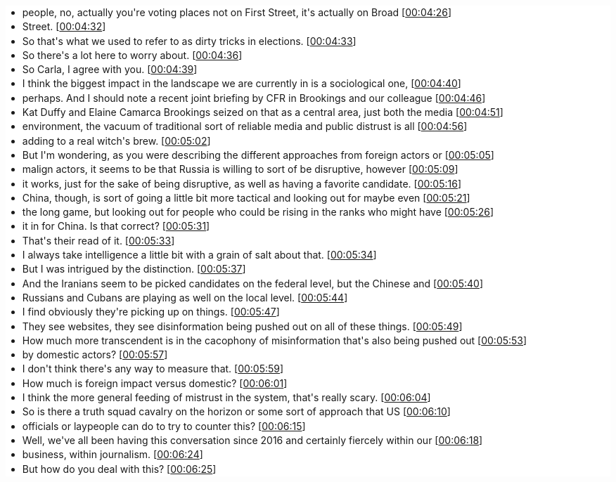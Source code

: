 *  people, no, actually you're voting places not on First Street, it's actually on Broad [[00:04:26](https://www.youtube.com/watch?v=WXRSnhmLSQ8&t=266.84000000000003s)]
*  Street. [[00:04:32](https://www.youtube.com/watch?v=WXRSnhmLSQ8&t=272.44s)]
*  So that's what we used to refer to as dirty tricks in elections. [[00:04:33](https://www.youtube.com/watch?v=WXRSnhmLSQ8&t=273.52s)]
*  So there's a lot here to worry about. [[00:04:36](https://www.youtube.com/watch?v=WXRSnhmLSQ8&t=276.64s)]
*  So Carla, I agree with you. [[00:04:39](https://www.youtube.com/watch?v=WXRSnhmLSQ8&t=279.56s)]
*  I think the biggest impact in the landscape we are currently in is a sociological one, [[00:04:40](https://www.youtube.com/watch?v=WXRSnhmLSQ8&t=280.84s)]
*  perhaps. And I should note a recent joint briefing by CFR in Brookings and our colleague [[00:04:46](https://www.youtube.com/watch?v=WXRSnhmLSQ8&t=286.08s)]
*  Kat Duffy and Elaine Camarca Brookings seized on that as a central area, just both the media [[00:04:51](https://www.youtube.com/watch?v=WXRSnhmLSQ8&t=291.24s)]
*  environment, the vacuum of traditional sort of reliable media and public distrust is all [[00:04:56](https://www.youtube.com/watch?v=WXRSnhmLSQ8&t=296.32s)]
*  adding to a real witch's brew. [[00:05:02](https://www.youtube.com/watch?v=WXRSnhmLSQ8&t=302.36s)]
*  But I'm wondering, as you were describing the different approaches from foreign actors or [[00:05:05](https://www.youtube.com/watch?v=WXRSnhmLSQ8&t=305.0s)]
*  malign actors, it seems to be that Russia is willing to sort of be disruptive, however [[00:05:09](https://www.youtube.com/watch?v=WXRSnhmLSQ8&t=309.40000000000003s)]
*  it works, just for the sake of being disruptive, as well as having a favorite candidate. [[00:05:16](https://www.youtube.com/watch?v=WXRSnhmLSQ8&t=316.12s)]
*  China, though, is sort of going a little bit more tactical and looking out for maybe even [[00:05:21](https://www.youtube.com/watch?v=WXRSnhmLSQ8&t=321.16s)]
*  the long game, but looking out for people who could be rising in the ranks who might have [[00:05:26](https://www.youtube.com/watch?v=WXRSnhmLSQ8&t=326.84000000000003s)]
*  it in for China. Is that correct? [[00:05:31](https://www.youtube.com/watch?v=WXRSnhmLSQ8&t=331.6s)]
*  That's their read of it. [[00:05:33](https://www.youtube.com/watch?v=WXRSnhmLSQ8&t=333.44s)]
*  I always take intelligence a little bit with a grain of salt about that. [[00:05:34](https://www.youtube.com/watch?v=WXRSnhmLSQ8&t=334.76000000000005s)]
*  But I was intrigued by the distinction. [[00:05:37](https://www.youtube.com/watch?v=WXRSnhmLSQ8&t=337.8s)]
*  And the Iranians seem to be picked candidates on the federal level, but the Chinese and [[00:05:40](https://www.youtube.com/watch?v=WXRSnhmLSQ8&t=340.24s)]
*  Russians and Cubans are playing as well on the local level. [[00:05:44](https://www.youtube.com/watch?v=WXRSnhmLSQ8&t=344.64000000000004s)]
*  I find obviously they're picking up on things. [[00:05:47](https://www.youtube.com/watch?v=WXRSnhmLSQ8&t=347.36s)]
*  They see websites, they see disinformation being pushed out on all of these things. [[00:05:49](https://www.youtube.com/watch?v=WXRSnhmLSQ8&t=349.56s)]
*  How much more transcendent is in the cacophony of misinformation that's also being pushed out [[00:05:53](https://www.youtube.com/watch?v=WXRSnhmLSQ8&t=353.12s)]
*  by domestic actors? [[00:05:57](https://www.youtube.com/watch?v=WXRSnhmLSQ8&t=357.96000000000004s)]
*  I don't think there's any way to measure that. [[00:05:59](https://www.youtube.com/watch?v=WXRSnhmLSQ8&t=359.48s)]
*  How much is foreign impact versus domestic? [[00:06:01](https://www.youtube.com/watch?v=WXRSnhmLSQ8&t=361.32s)]
*  I think the more general feeding of mistrust in the system, that's really scary. [[00:06:04](https://www.youtube.com/watch?v=WXRSnhmLSQ8&t=364.64000000000004s)]
*  So is there a truth squad cavalry on the horizon or some sort of approach that US [[00:06:10](https://www.youtube.com/watch?v=WXRSnhmLSQ8&t=370.24s)]
*  officials or laypeople can do to try to counter this? [[00:06:15](https://www.youtube.com/watch?v=WXRSnhmLSQ8&t=375.44s)]
*  Well, we've all been having this conversation since 2016 and certainly fiercely within our [[00:06:18](https://www.youtube.com/watch?v=WXRSnhmLSQ8&t=378.8s)]
*  business, within journalism. [[00:06:24](https://www.youtube.com/watch?v=WXRSnhmLSQ8&t=384.20000000000005s)]
*  But how do you deal with this? [[00:06:25](https://www.youtube.com/watch?v=WXRSnhmLSQ8&t=385.56s)]